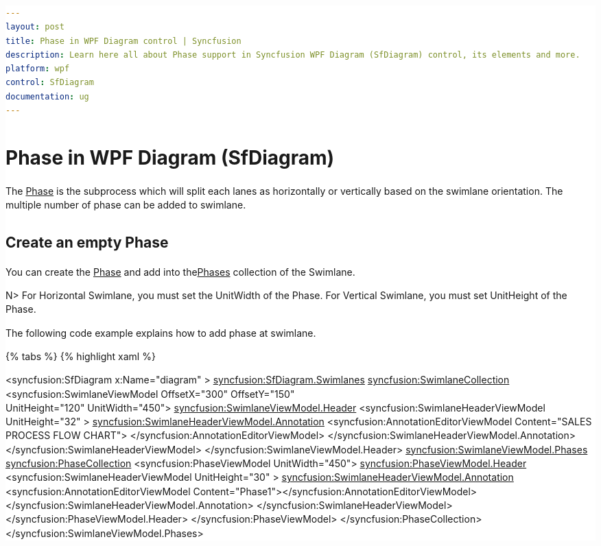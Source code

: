```yaml
---
layout: post
title: Phase in WPF Diagram control | Syncfusion
description: Learn here all about Phase support in Syncfusion WPF Diagram (SfDiagram) control, its elements and more.
platform: wpf
control: SfDiagram
documentation: ug
---
```


# Phase in WPF Diagram (SfDiagram)

The [Phase](https://help.syncfusion.com/cr/wpf/Syncfusion.UI.Xaml.Diagram.PhaseViewModel.html) is the subprocess which will split each lanes as horizontally or vertically based on the swimlane orientation. The multiple number of phase can be added to swimlane.

## Create an empty Phase

You can create the [Phase](https://help.syncfusion.com/cr/wpf/Syncfusion.UI.Xaml.Diagram.PhaseViewModel.html) and add into the[Phases](https://help.syncfusion.com/cr/wpf/Syncfusion.UI.Xaml.Diagram.SwimlaneViewModel.html#Syncfusion_UI_Xaml_Diagram_SwimlaneViewModel_Phases) collection of the Swimlane.

N> For Horizontal Swimlane, you must set the UnitWidth of the Phase. For Vertical Swimlane, you must set UnitHeight of the Phase.

The following code example explains how to add phase at swimlane.

{% tabs %}
{% highlight xaml %}

   <syncfusion:SfDiagram x:Name="diagram" >
                <syncfusion:SfDiagram.Swimlanes>
                     <!--Initialize the SwimlaneCollection--> 
                    <syncfusion:SwimlaneCollection>
                        <!--Initialize the Swimlane-->
                        <syncfusion:SwimlaneViewModel OffsetX="300" OffsetY="150"  
                UnitHeight="120" UnitWidth="450">
                            <!--Create a header for Swimlane-->
                            <syncfusion:SwimlaneViewModel.Header>
                                <syncfusion:SwimlaneHeaderViewModel UnitHeight="32" >
                                    <syncfusion:SwimlaneHeaderViewModel.Annotation>
                                        <syncfusion:AnnotationEditorViewModel Content="SALES PROCESS FLOW CHART"> </syncfusion:AnnotationEditorViewModel>
                                    </syncfusion:SwimlaneHeaderViewModel.Annotation>
                                </syncfusion:SwimlaneHeaderViewModel>
                            </syncfusion:SwimlaneViewModel.Header>
                           <syncfusion:SwimlaneViewModel.Phases>
                                <syncfusion:PhaseCollection>
                             <!--Initialize the Phase-->
                             <syncfusion:PhaseViewModel UnitWidth="450">
                                <syncfusion:PhaseViewModel.Header>
                                <!--Create a header for Phase-->
                            <syncfusion:SwimlaneHeaderViewModel UnitHeight="30" >
                                 <syncfusion:SwimlaneHeaderViewModel.Annotation>
                                  <syncfusion:AnnotationEditorViewModel Content="Phase1"></syncfusion:AnnotationEditorViewModel>
                                </syncfusion:SwimlaneHeaderViewModel.Annotation>
                                 </syncfusion:SwimlaneHeaderViewModel>
                                  </syncfusion:PhaseViewModel.Header>
                                  </syncfusion:PhaseViewModel>
                                </syncfusion:PhaseCollection>
                            </syncfusion:SwimlaneViewModel.Phases>
